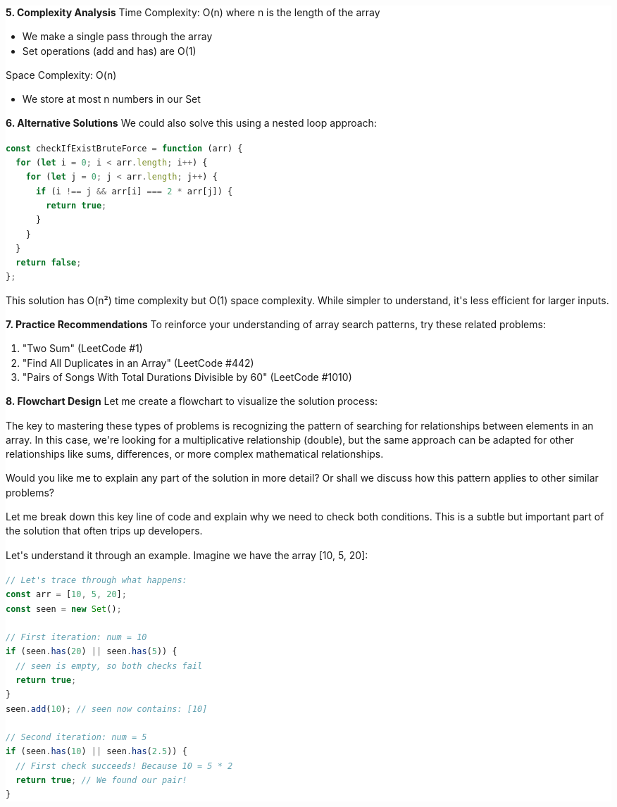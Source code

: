 
**5. Complexity Analysis**
Time Complexity: O(n) where n is the length of the array

- We make a single pass through the array
- Set operations (add and has) are O(1)

Space Complexity: O(n)

- We store at most n numbers in our Set

**6. Alternative Solutions**
We could also solve this using a nested loop approach:

```javascript
const checkIfExistBruteForce = function (arr) {
  for (let i = 0; i < arr.length; i++) {
    for (let j = 0; j < arr.length; j++) {
      if (i !== j && arr[i] === 2 * arr[j]) {
        return true;
      }
    }
  }
  return false;
};
```

This solution has O(n²) time complexity but O(1) space complexity. While simpler to understand, it's less efficient for larger inputs.

**7. Practice Recommendations**
To reinforce your understanding of array search patterns, try these related problems:

1. "Two Sum" (LeetCode #1)
2. "Find All Duplicates in an Array" (LeetCode #442)
3. "Pairs of Songs With Total Durations Divisible by 60" (LeetCode #1010)

**8. Flowchart Design**
Let me create a flowchart to visualize the solution process:

The key to mastering these types of problems is recognizing the pattern of searching for relationships between elements in an array. In this case, we're looking for a multiplicative relationship (double), but the same approach can be adapted for other relationships like sums, differences, or more complex mathematical relationships.

Would you like me to explain any part of the solution in more detail? Or shall we discuss how this pattern applies to other similar problems?

Let me break down this key line of code and explain why we need to check both conditions. This is a subtle but important part of the solution that often trips up developers.

Let's understand it through an example. Imagine we have the array [10, 5, 20]:

```javascript
// Let's trace through what happens:
const arr = [10, 5, 20];
const seen = new Set();

// First iteration: num = 10
if (seen.has(20) || seen.has(5)) {
  // seen is empty, so both checks fail
  return true;
}
seen.add(10); // seen now contains: [10]

// Second iteration: num = 5
if (seen.has(10) || seen.has(2.5)) {
  // First check succeeds! Because 10 = 5 * 2
  return true; // We found our pair!
}
```
